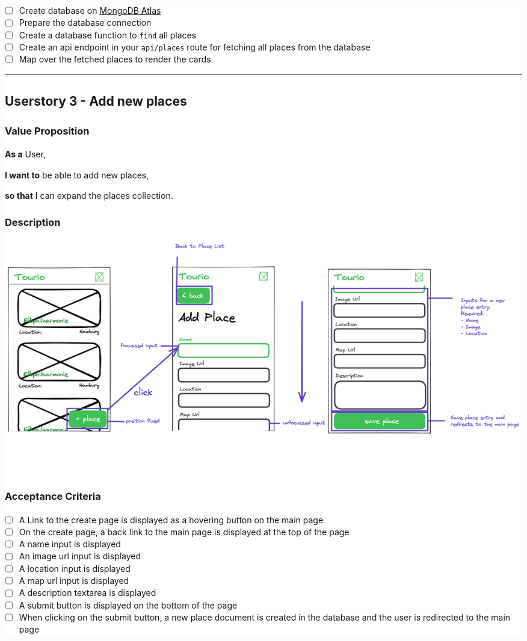 - [ ] Create database on [MongoDB Atlas](https://atlas.mongodb.com)
- [ ] Prepare the database connection
- [ ] Create a database function to `find` all places
- [ ] Create an api endpoint in your `api/places` route for fetching all places from the database
- [ ] Map over the fetched places to render the cards

---

## Userstory 3 - Add new places

### Value Proposition

**As a** User,

**I want to** be able to add new places,

**so that** I can expand the places collection.

### Description

![wireframe userstory 3](./assets/userstory-3.png)

### Acceptance Criteria

- [ ] A Link to the create page is displayed as a hovering button on the main page
- [ ] On the create page, a back link to the main page is displayed at the top of the page
- [ ] A name input is displayed
- [ ] An image url input is displayed
- [ ] A location input is displayed
- [ ] A map url input is displayed
- [ ] A description textarea is displayed
- [ ] A submit button is displayed on the bottom of the page
- [ ] When clicking on the submit button, a new place document is created in the database and the user is redirected to the main page
